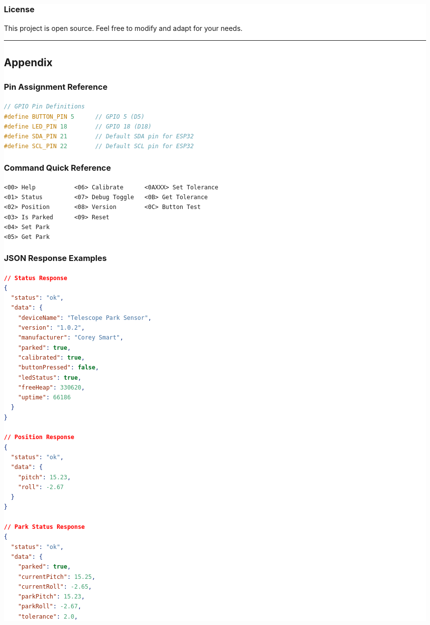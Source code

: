 ### License
This project is open source. Feel free to modify and adapt for your needs.

---

## Appendix

### Pin Assignment Reference
```cpp
// GPIO Pin Definitions
#define BUTTON_PIN 5      // GPIO 5 (D5)
#define LED_PIN 18        // GPIO 18 (D18)
#define SDA_PIN 21        // Default SDA pin for ESP32
#define SCL_PIN 22        // Default SCL pin for ESP32
```

### Command Quick Reference
```
<00> Help           <06> Calibrate      <0AXXX> Set Tolerance
<01> Status         <07> Debug Toggle   <0B> Get Tolerance  
<02> Position       <08> Version        <0C> Button Test
<03> Is Parked      <09> Reset
<04> Set Park       
<05> Get Park       
```

### JSON Response Examples
```json
// Status Response
{
  "status": "ok",
  "data": {
    "deviceName": "Telescope Park Sensor",
    "version": "1.0.2",
    "manufacturer": "Corey Smart",
    "parked": true,
    "calibrated": true,
    "buttonPressed": false,
    "ledStatus": true,
    "freeHeap": 330620,
    "uptime": 66186
  }
}

// Position Response
{
  "status": "ok",
  "data": {
    "pitch": 15.23,
    "roll": -2.67
  }
}

// Park Status Response
{
  "status": "ok",
  "data": {
    "parked": true,
    "currentPitch": 15.25,
    "currentRoll": -2.65,
    "parkPitch": 15.23,
    "parkRoll": -2.67,
    "tolerance": 2.0,
```